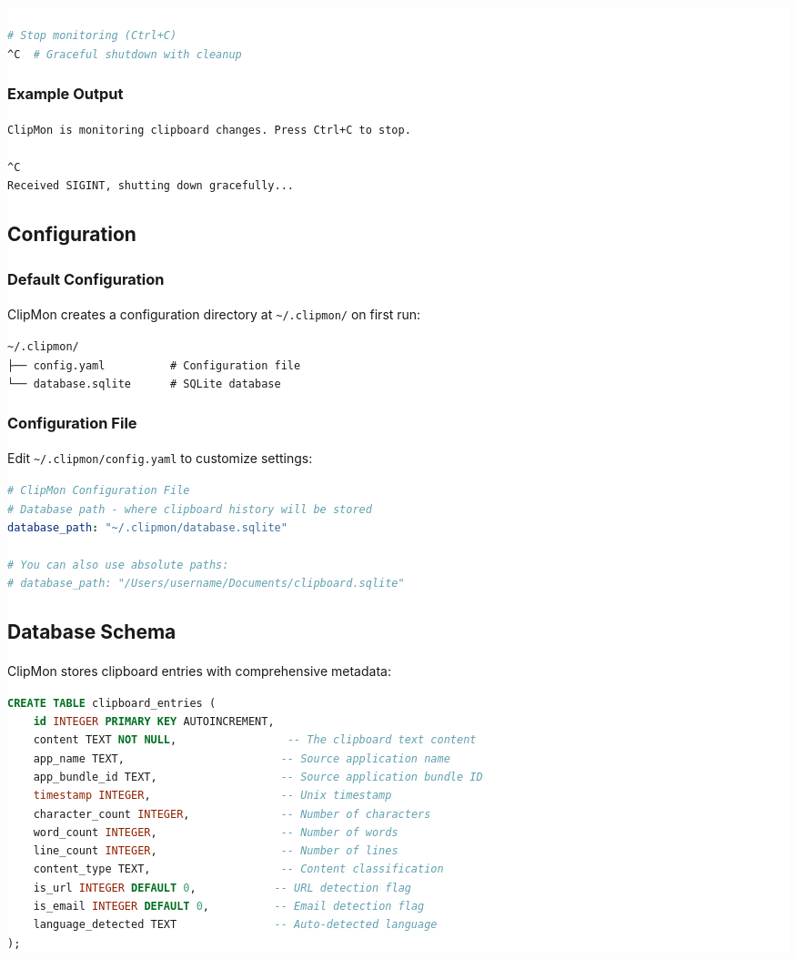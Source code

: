 ```bash

# Stop monitoring (Ctrl+C)
^C  # Graceful shutdown with cleanup
```

### Example Output

```
ClipMon is monitoring clipboard changes. Press Ctrl+C to stop.

^C
Received SIGINT, shutting down gracefully...
```

## Configuration

### Default Configuration

ClipMon creates a configuration directory at `~/.clipmon/` on first run:

```
~/.clipmon/
├── config.yaml          # Configuration file
└── database.sqlite      # SQLite database
```

### Configuration File

Edit `~/.clipmon/config.yaml` to customize settings:

```yaml
# ClipMon Configuration File
# Database path - where clipboard history will be stored
database_path: "~/.clipmon/database.sqlite"

# You can also use absolute paths:
# database_path: "/Users/username/Documents/clipboard.sqlite"
```

## Database Schema

ClipMon stores clipboard entries with comprehensive metadata:

```sql
CREATE TABLE clipboard_entries (
    id INTEGER PRIMARY KEY AUTOINCREMENT,
    content TEXT NOT NULL,                 -- The clipboard text content
    app_name TEXT,                        -- Source application name
    app_bundle_id TEXT,                   -- Source application bundle ID
    timestamp INTEGER,                    -- Unix timestamp
    character_count INTEGER,              -- Number of characters
    word_count INTEGER,                   -- Number of words
    line_count INTEGER,                   -- Number of lines
    content_type TEXT,                    -- Content classification
    is_url INTEGER DEFAULT 0,            -- URL detection flag
    is_email INTEGER DEFAULT 0,          -- Email detection flag
    language_detected TEXT               -- Auto-detected language
);
```
